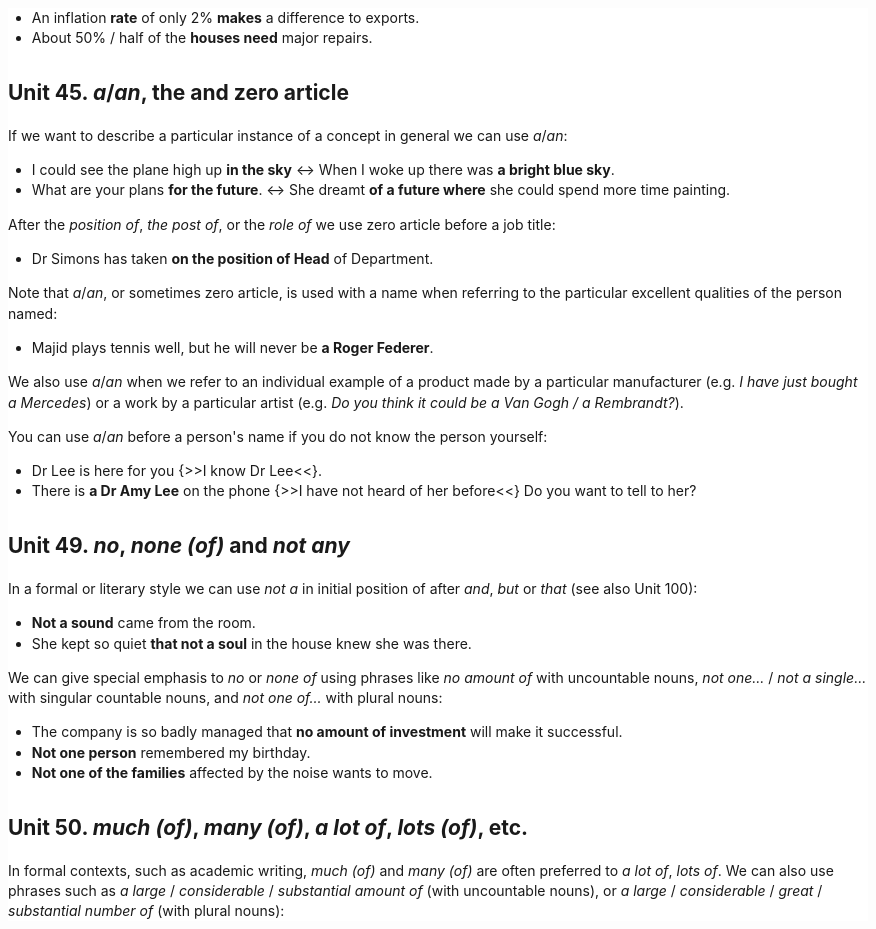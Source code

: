 * An inflation **rate** of only 2% **makes** a difference to exports.
* About  50% / half of the **houses need** major repairs.





## **Unit 45. _a_/_an_, the and zero article**
If we want to describe a particular instance of a concept in general we can use _a_/_an_:

* I could see the plane high up **in the sky** <-> When I woke up there was **a bright blue sky**.
* What are your plans **for the future**. <-> She dreamt **of a future where** she could spend more time painting.


After the _position of_, _the post of_, or the _role of_ we use zero article before a job title:

* Dr Simons has taken **on the position of Head** of Department.


Note that _a_/_an_, or sometimes zero article, is used with a name when referring to the particular excellent qualities of the person named:

* Majid plays tennis well, but he will never be **a Roger Federer**.

We also use _a_/_an_ when we refer to an individual example of a product made by a particular manufacturer
(e.g. _I have just bought a Mercedes_) or a work by a particular artist (e.g. _Do you think it could be a Van Gogh / a Rembrandt?_).

You can use _a_/_an_ before a person's name if you do not know the person yourself:

* Dr Lee is here for you {>>I know Dr Lee<<}.
* There is **a Dr Amy Lee** on the phone {>>I have not heard of her before<<} Do you want to tell to her?





## **Unit 49. _no_, _none (of)_ and _not any_**
In a formal or literary style we can use _not a_ in initial position of after _and_, _but_ or _that_ (see also Unit 100):

* **Not a sound** came from the room.
* She kept so quiet **that not a soul** in the house knew she was there.



We can give special emphasis to _no_ or _none of_ using phrases like _no amount of_ with uncountable nouns,
_not one..._ / _not a single..._ with singular countable nouns, and _not one of..._ with plural nouns:

* The company is so badly managed that **no amount of investment** will make it successful.
* **Not one person** remembered my birthday.
* **Not one of the families** affected by the noise wants to move.




## **Unit 50. _much (of)_, _many (of)_, _a lot of_, _lots (of)_, etc.**
In formal contexts, such as academic writing, _much (of)_ and _many (of)_ are often preferred to _a lot of_,
_lots of_. We can also use phrases such as _a large_ / _considerable_ / _substantial amount of_ (with uncountable nouns),
or _a large_ / _considerable_ / _great_ / _substantial number of_ (with plural nouns):
